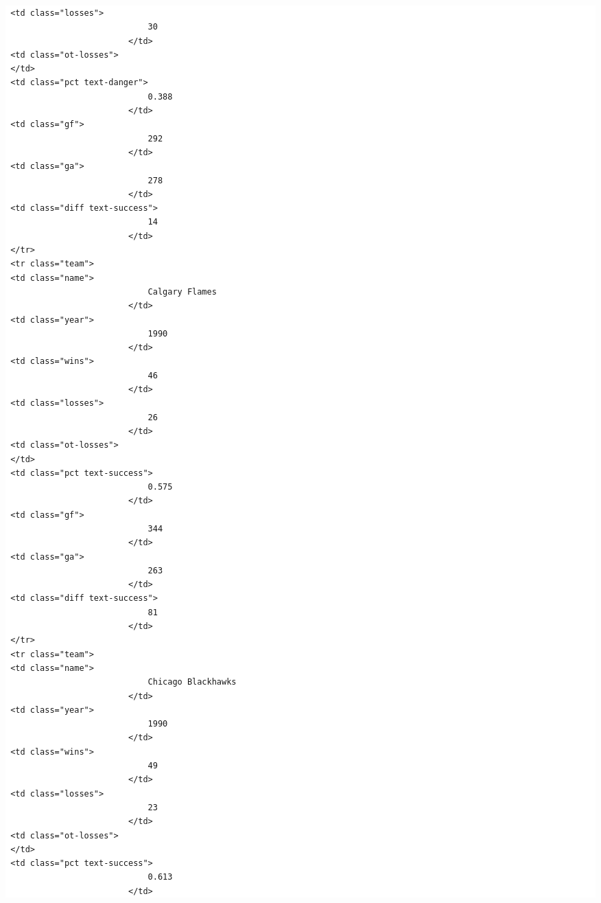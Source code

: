      <td class="losses">
                                 30
                             </td>
     <td class="ot-losses">
     </td>
     <td class="pct text-danger">
                                 0.388
                             </td>
     <td class="gf">
                                 292
                             </td>
     <td class="ga">
                                 278
                             </td>
     <td class="diff text-success">
                                 14
                             </td>
     </tr>
     <tr class="team">
     <td class="name">
                                 Calgary Flames
                             </td>
     <td class="year">
                                 1990
                             </td>
     <td class="wins">
                                 46
                             </td>
     <td class="losses">
                                 26
                             </td>
     <td class="ot-losses">
     </td>
     <td class="pct text-success">
                                 0.575
                             </td>
     <td class="gf">
                                 344
                             </td>
     <td class="ga">
                                 263
                             </td>
     <td class="diff text-success">
                                 81
                             </td>
     </tr>
     <tr class="team">
     <td class="name">
                                 Chicago Blackhawks
                             </td>
     <td class="year">
                                 1990
                             </td>
     <td class="wins">
                                 49
                             </td>
     <td class="losses">
                                 23
                             </td>
     <td class="ot-losses">
     </td>
     <td class="pct text-success">
                                 0.613
                             </td>